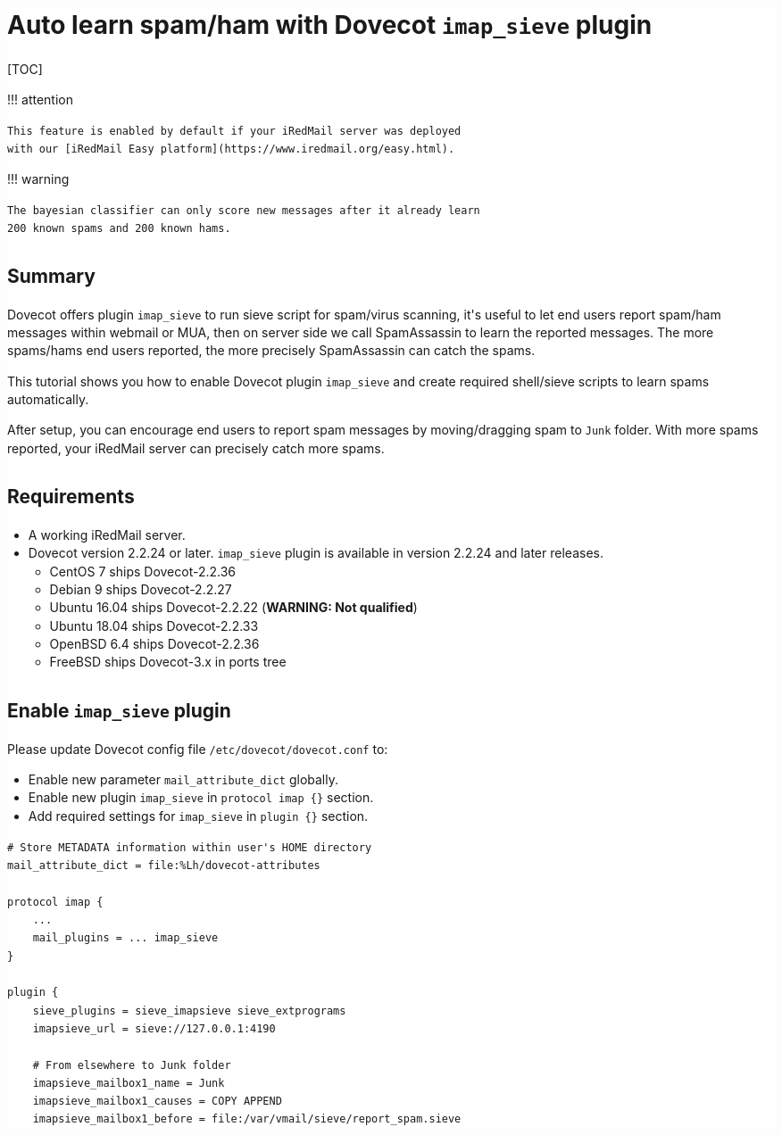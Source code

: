 # Auto learn spam/ham with Dovecot `imap_sieve` plugin

[TOC]

!!! attention

    This feature is enabled by default if your iRedMail server was deployed
    with our [iRedMail Easy platform](https://www.iredmail.org/easy.html).

!!! warning

    The bayesian classifier can only score new messages after it already learn
    200 known spams and 200 known hams.

## Summary

Dovecot offers plugin `imap_sieve` to run sieve script for spam/virus scanning,
it's useful to let end users report spam/ham messages within webmail or MUA,
then on server side we call SpamAssassin to learn the reported messages. The
more spams/hams end users reported, the more precisely SpamAssassin can catch
the spams.

This tutorial shows you how to enable Dovecot plugin `imap_sieve` and create
required shell/sieve scripts to learn spams automatically.

After setup, you can encourage end users to report spam messages by
moving/dragging spam to `Junk` folder. With more spams reported, your iRedMail
server can precisely catch more spams.

## Requirements

- A working iRedMail server.
- Dovecot version 2.2.24 or later. `imap_sieve` plugin is available in version
  2.2.24 and later releases.
    - CentOS 7 ships Dovecot-2.2.36
    - Debian 9 ships Dovecot-2.2.27
    - Ubuntu 16.04 ships Dovecot-2.2.22 (__WARNING: Not qualified__)
    - Ubuntu 18.04 ships Dovecot-2.2.33
    - OpenBSD 6.4 ships Dovecot-2.2.36
    - FreeBSD ships Dovecot-3.x in ports tree

## Enable `imap_sieve` plugin

Please update Dovecot config file `/etc/dovecot/dovecot.conf` to:

* Enable new parameter `mail_attribute_dict` globally.
* Enable new plugin `imap_sieve` in `protocol imap {}` section.
* Add required settings for `imap_sieve` in `plugin {}` section.

```
# Store METADATA information within user's HOME directory
mail_attribute_dict = file:%Lh/dovecot-attributes

protocol imap {
    ...
    mail_plugins = ... imap_sieve
}

plugin {
    sieve_plugins = sieve_imapsieve sieve_extprograms
    imapsieve_url = sieve://127.0.0.1:4190

    # From elsewhere to Junk folder
    imapsieve_mailbox1_name = Junk
    imapsieve_mailbox1_causes = COPY APPEND
    imapsieve_mailbox1_before = file:/var/vmail/sieve/report_spam.sieve
```